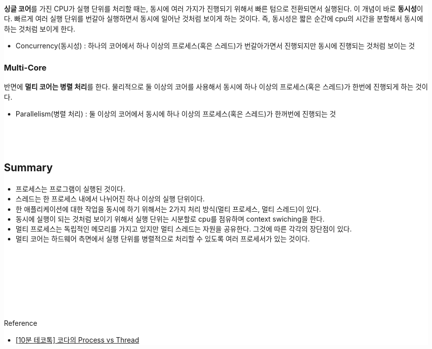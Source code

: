 **싱글 코어**를 가진 CPU가 실행 단위를 처리할 때는, 동시에 여러 가지가 진행되기 위해서 빠른 텀으로 전환되면서 실행된다. 이 개념이 바로 **동시성**이다. 빠르게 여러 실행 단위를 번갈아 실행하면서 동시에 일어난 것처럼 보이게 하는 것이다. 즉, 동시성은 짧은 순간에 cpu의 시간을 분할해서 동시에 하는 것처럼 보이게 한다. 

- Concurrency(동시성) : 하나의 코어에서 하나 이상의 프로세스(혹은 스레드)가 번갈아가면서 진행되지만 동시에 진행되는 것처럼 보이는 것

### Multi-Core

반면에 **멀티 코어는 병렬 처리**를 한다. 물리적으로 둘 이상의 코어를 사용해서 동시에 하나 이상의 프로세스(혹은 스레드)가 한번에 진행되게 하는 것이다.

- Parallelism(병렬 처리) : 둘 이상의 코어에서 동시에 하나 이상의 프로세스(혹은 스레드)가 한꺼번에 진행되는 것

<br>

<br>

## Summary

- 프로세스는 프로그램이 실행된 것이다.
- 스레드는 한 프로세스 내에서 나뉘어진 하나 이상의 실행 단위이다.
- 한 애플리케이션에 대한 작업을 동시에 하기 위해서는 2가지 처리 방식(멀티 프로세스, 멀티 스레드)이 있다.
- 동시에 실행이 되는 것처럼 보이기 위해서 실행 단위는 시분할로 cpu를 점유하며 context swiching을 한다.
- 멀티 프로세스는 독립적인 메모리를 가지고 있지만 멀티 스레드는 자원을 공유한다. 그것에 따른 각각의 장단점이 있다.
- 멀티 코어는 하드웨어 측면에서 실행 단위를 병렬적으로 처리할 수 있도록 여러 프로세서가 있는 것이다.

<br>

<br>

<br>

<br>

<br>

<br>

Reference

- [[10분 테코톡] 코다의 Process vs Thread](https://www.youtube.com/watch?v=1grtWKqTn50)